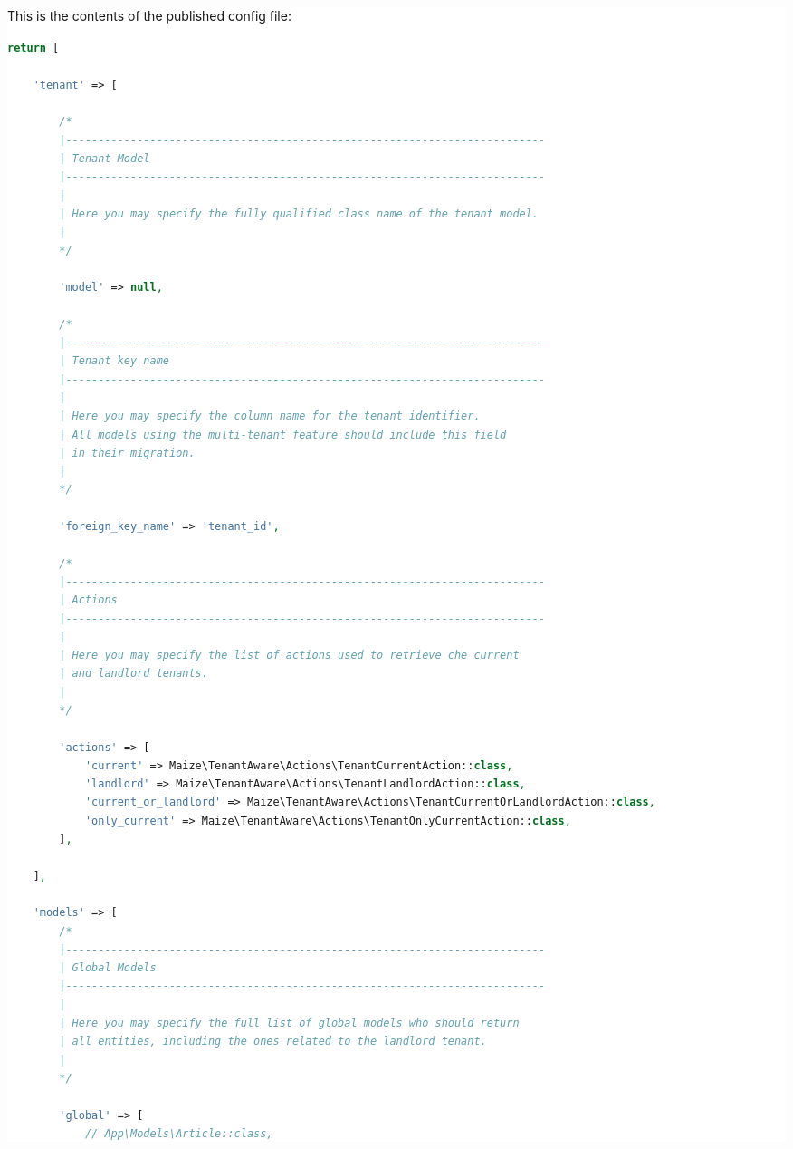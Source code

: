 This is the contents of the published config file:

```php
return [

    'tenant' => [

        /*
        |--------------------------------------------------------------------------
        | Tenant Model
        |--------------------------------------------------------------------------
        |
        | Here you may specify the fully qualified class name of the tenant model.
        |
        */

        'model' => null,

        /*
        |--------------------------------------------------------------------------
        | Tenant key name
        |--------------------------------------------------------------------------
        |
        | Here you may specify the column name for the tenant identifier.
        | All models using the multi-tenant feature should include this field
        | in their migration.
        |
        */

        'foreign_key_name' => 'tenant_id',

        /*
        |--------------------------------------------------------------------------
        | Actions
        |--------------------------------------------------------------------------
        |
        | Here you may specify the list of actions used to retrieve che current
        | and landlord tenants.
        |
        */

        'actions' => [
            'current' => Maize\TenantAware\Actions\TenantCurrentAction::class,
            'landlord' => Maize\TenantAware\Actions\TenantLandlordAction::class,
            'current_or_landlord' => Maize\TenantAware\Actions\TenantCurrentOrLandlordAction::class,
            'only_current' => Maize\TenantAware\Actions\TenantOnlyCurrentAction::class,
        ],

    ],

    'models' => [
        /*
        |--------------------------------------------------------------------------
        | Global Models
        |--------------------------------------------------------------------------
        |
        | Here you may specify the full list of global models who should return
        | all entities, including the ones related to the landlord tenant.
        |
        */

        'global' => [
            // App\Models\Article::class,
```